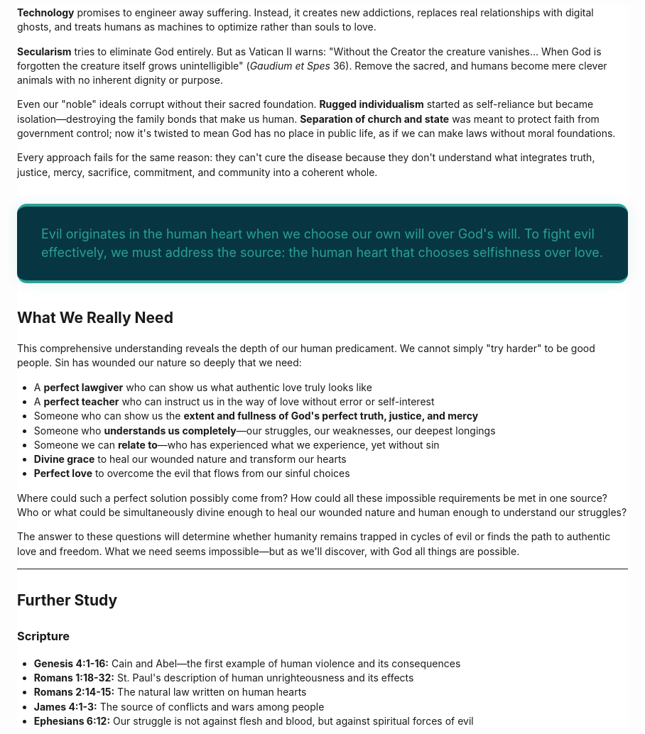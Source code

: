 **Technology** promises to engineer away suffering. Instead, it creates new addictions, replaces real relationships with digital ghosts, and treats humans as machines to optimize rather than souls to love.

**Secularism** tries to eliminate God entirely. But as Vatican II warns: "Without the Creator the creature vanishes... When God is forgotten the creature itself grows unintelligible" (*Gaudium et Spes* 36). Remove the sacred, and humans become mere clever animals with no inherent dignity or purpose.

Even our "noble" ideals corrupt without their sacred foundation. **Rugged individualism** started as self-reliance but became isolation—destroying the family bonds that make us human. **Separation of church and state** was meant to protect faith from government control; now it's twisted to mean God has no place in public life, as if we can make laws without moral foundations.

Every approach fails for the same reason: they can't cure the disease because they don't understand what integrates truth, justice, mercy, sacrifice, commitment, and community into a coherent whole.

<div class="callout" style="background-color: #073642; padding: 26px 34px; margin: 34px 0; border-radius: 14px; font-size: 18px; line-height: 1.45; color: #2aa198; border-top: 4px solid #2aa198; border-bottom: 4px solid #2aa198; box-shadow: 0 0 18px rgba(42, 161, 152, 0.12);">
Evil originates in the human heart when we choose our own will over God's will. To fight evil effectively, we must address the source: the human heart that chooses selfishness over love.
</div>

## What We Really Need

This comprehensive understanding reveals the depth of our human predicament. We cannot simply "try harder" to be good people. Sin has wounded our nature so deeply that we need:

- A **perfect lawgiver** who can show us what authentic love truly looks like
- A **perfect teacher** who can instruct us in the way of love without error or self-interest
- Someone who can show us the **extent and fullness of God's perfect truth, justice, and mercy**
- Someone who **understands us completely**—our struggles, our weaknesses, our deepest longings
- Someone we can **relate to**—who has experienced what we experience, yet without sin
- **Divine grace** to heal our wounded nature and transform our hearts
- **Perfect love** to overcome the evil that flows from our sinful choices

Where could such a perfect solution possibly come from? How could all these impossible requirements be met in one source? Who or what could be simultaneously divine enough to heal our wounded nature and human enough to understand our struggles?

The answer to these questions will determine whether humanity remains trapped in cycles of evil or finds the path to authentic love and freedom. What we need seems impossible—but as we'll discover, with God all things are possible.

---

## Further Study

### Scripture
- **Genesis 4:1-16:** Cain and Abel—the first example of human violence and its consequences
- **Romans 1:18-32:** St. Paul's description of human unrighteousness and its effects
- **Romans 2:14-15:** The natural law written on human hearts
- **James 4:1-3:** The source of conflicts and wars among people
- **Ephesians 6:12:** Our struggle is not against flesh and blood, but against spiritual forces of evil
